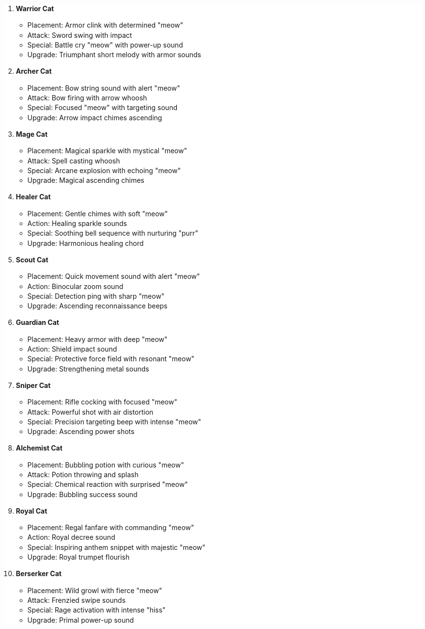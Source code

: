 1. **Warrior Cat**
   - Placement: Armor clink with determined "meow"
   - Attack: Sword swing with impact
   - Special: Battle cry "meow" with power-up sound
   - Upgrade: Triumphant short melody with armor sounds

2. **Archer Cat**
   - Placement: Bow string sound with alert "meow"
   - Attack: Bow firing with arrow whoosh
   - Special: Focused "meow" with targeting sound
   - Upgrade: Arrow impact chimes ascending

3. **Mage Cat**
   - Placement: Magical sparkle with mystical "meow"
   - Attack: Spell casting whoosh
   - Special: Arcane explosion with echoing "meow"
   - Upgrade: Magical ascending chimes

4. **Healer Cat**
   - Placement: Gentle chimes with soft "meow"
   - Action: Healing sparkle sounds
   - Special: Soothing bell sequence with nurturing "purr"
   - Upgrade: Harmonious healing chord

5. **Scout Cat**
   - Placement: Quick movement sound with alert "meow"
   - Action: Binocular zoom sound
   - Special: Detection ping with sharp "meow"
   - Upgrade: Ascending reconnaissance beeps

6. **Guardian Cat**
   - Placement: Heavy armor with deep "meow"
   - Action: Shield impact sound
   - Special: Protective force field with resonant "meow"
   - Upgrade: Strengthening metal sounds

7. **Sniper Cat**
   - Placement: Rifle cocking with focused "meow"
   - Attack: Powerful shot with air distortion
   - Special: Precision targeting beep with intense "meow"
   - Upgrade: Ascending power shots

8. **Alchemist Cat**
   - Placement: Bubbling potion with curious "meow"
   - Attack: Potion throwing and splash
   - Special: Chemical reaction with surprised "meow"
   - Upgrade: Bubbling success sound

9. **Royal Cat**
   - Placement: Regal fanfare with commanding "meow"
   - Action: Royal decree sound
   - Special: Inspiring anthem snippet with majestic "meow"
   - Upgrade: Royal trumpet flourish

10. **Berserker Cat**
    - Placement: Wild growl with fierce "meow"
    - Attack: Frenzied swipe sounds
    - Special: Rage activation with intense "hiss"
    - Upgrade: Primal power-up sound
